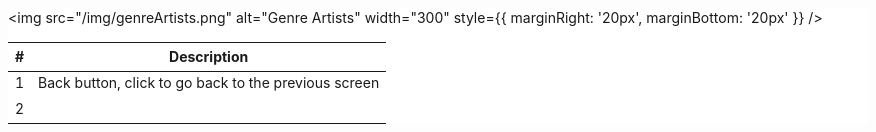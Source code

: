   <img src="/img/genreArtists.png" alt="Genre Artists" width="300" style={{ marginRight: '20px', marginBottom: '20px' }} />
  
  <table style={{ width: '100%' }}>
    <thead>
      <tr>
        <th>#</th>
        <th style={{ textAlign: 'left'}}>Description</th>
      </tr>
    </thead>
    <tbody>
      <tr>
        <td>1</td>
        <td>Back button, click to go back to the previous screen</td>
      </tr>
      <tr>
        <td>2</td>